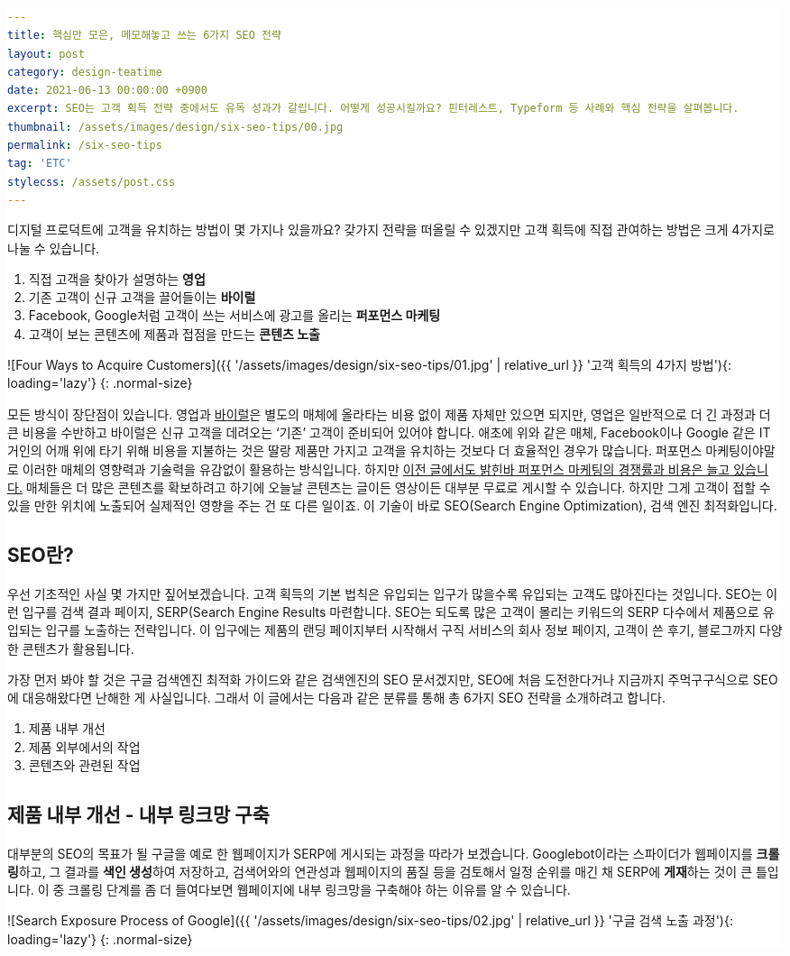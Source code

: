 ```yaml
---
title: 핵심만 모은, 메모해놓고 쓰는 6가지 SEO 전략
layout: post
category: design-teatime
date: 2021-06-13 00:00:00 +0900
excerpt: SEO는 고객 획득 전략 중에서도 유독 성과가 갈립니다. 어떻게 성공시킬까요? 핀터레스트, Typeform 등 사례와 핵심 전략을 살펴봅니다.
thumbnail: /assets/images/design/six-seo-tips/00.jpg
permalink: /six-seo-tips
tag: 'ETC'
stylecss: /assets/post.css
---
```


디지털 프로덕트에 고객을 유치하는 방법이 몇 가지나 있을까요? 갖가지 전략을 떠올릴 수 있겠지만 고객 획득에 직접 관여하는 방법은 크게 4가지로 나눌 수 있습니다.

1. 직접 고객을 찾아가 설명하는 **영업**
2. 기존 고객이 신규 고객을 끌어들이는 **바이럴**
3. Facebook, Google처럼 고객이 쓰는 서비스에 광고를 올리는 **퍼포먼스 마케팅**
4. 고객이 보는 콘텐츠에 제품과 접점을 만드는 **콘텐츠 노출**

![Four Ways to Acquire Customers]({{ '/assets/images/design/six-seo-tips/01.jpg' | relative_url }} '고객 획득의 4가지 방법'){: loading='lazy'}
{: .normal-size}

모든 방식이 장단점이 있습니다. 영업과 <a title='매거진 입맛 - 바이럴 없는 제품은 말라죽을 수밖에 없다' href='/product-led-growth-viral' target='_blank' rel='noopener'>바이럴</a>은 별도의 매체에 올라타는 비용 없이 제품 자체만 있으면 되지만, 영업은 일반적으로 더 긴 과정과 더 큰 비용을 수반하고 바이럴은 신규 고객을 데려오는 ‘기존’ 고객이 준비되어 있어야 합니다. 애초에 위와 같은 매체, Facebook이나 Google 같은 IT 거인의 어깨 위에 타기 위해 비용을 지불하는 것은 딸랑 제품만 가지고 고객을 유치하는 것보다 더 효율적인 경우가 많습니다. 퍼포먼스 마케팅이야말로 이러한 매체의 영향력과 기술력을 유감없이 활용하는 방식입니다. 하지만 <a title='매거진 입맛 - 알아서 팔리는 제품을 만드는 제품 주도 성장(Product-led Growth) 방법론' href='/introduce-product-led-growth' target='_blank' rel='noopener'>이전 글에서도 밝힌바 퍼포먼스 마케팅의 경쟁률과 비용은 늘고 있습니다.</a> 매체들은 더 많은 콘텐츠를 확보하려고 하기에 오늘날 콘텐츠는 글이든 영상이든 대부분 무료로 게시할 수 있습니다. 하지만 그게 고객이 접할 수 있을 만한 위치에 노출되어 실제적인 영향을 주는 건 또 다른 일이죠. 이 기술이 바로 SEO(Search Engine Optimization), 검색 엔진 최적화입니다.

## SEO란?

우선 기초적인 사실 몇 가지만 짚어보겠습니다. 고객 획득의 기본 법칙은 유입되는 입구가 많을수록 유입되는 고객도 많아진다는 것입니다. SEO는 이런 입구를 검색 결과 페이지, SERP(Search Engine Results  마련합니다. SEO는 되도록 많은 고객이 몰리는 키워드의 SERP 다수에서 제품으로 유입되는 입구를 노출하는 전략입니다. 이 입구에는 제품의 랜딩 페이지부터 시작해서 구직 서비스의 회사 정보 페이지, 고객이 쓴 후기, 블로그까지 다양한 콘텐츠가 활용됩니다.

가장 먼저 봐야 할 것은 구글 검색엔진 최적화 가이드와 같은 검색엔진의 SEO 문서겠지만, SEO에 처음 도전한다거나 지금까지 주먹구구식으로 SEO에 대응해왔다면 난해한 게 사실입니다. 그래서 이 글에서는 다음과 같은 분류를 통해 총 6가지 SEO 전략을 소개하려고 합니다.

1. 제품 내부 개선
2. 제품 외부에서의 작업
3. 콘텐츠와 관련된 작업

## 제품 내부 개선 - 내부 링크망 구축

대부분의 SEO의 목표가 될 구글을 예로 한 웹페이지가 SERP에 게시되는 과정을  따라가 보겠습니다. Googlebot이라는 스파이더가 웹페이지를 **크롤링**하고, 그 결과를 **색인 생성**하여 저장하고, 검색어와의 연관성과 웹페이지의 품질 등을 검토해서 일정 순위를 매긴 채 SERP에 **게재**하는 것이 큰 틀입니다. 이 중 크롤링 단계를 좀 더 들여다보면 웹페이지에 내부 링크망을 구축해야 하는 이유를 알 수 있습니다.

![Search Exposure Process of Google]({{ '/assets/images/design/six-seo-tips/02.jpg' | relative_url }} '구글 검색 노출 과정'){: loading='lazy'}
{: .normal-size}
